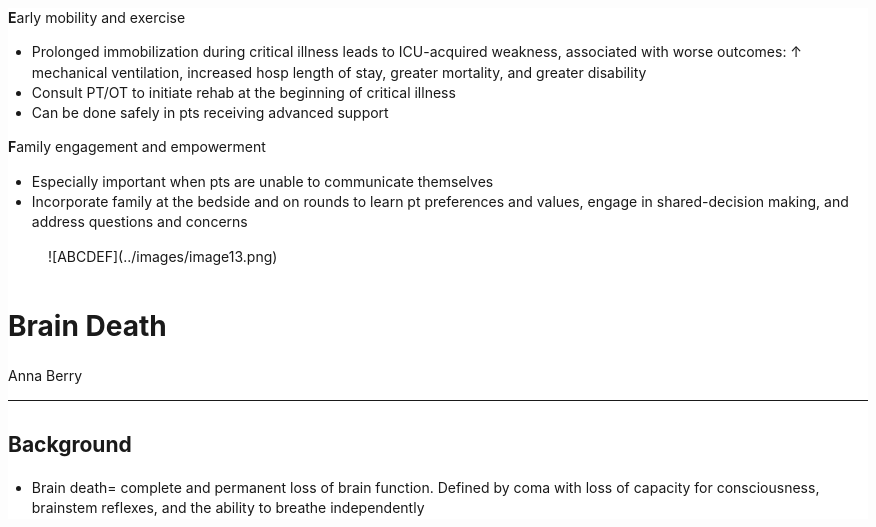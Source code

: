 **E**arly mobility and exercise

- Prolonged immobilization during critical illness leads to
    ICU-acquired weakness, associated with worse outcomes: ↑ mechanical
    ventilation, increased hosp length of stay, greater mortality, and
    greater disability
- Consult PT/OT to initiate rehab at the beginning of critical illness
- Can be done safely in pts receiving advanced support

**F**amily engagement and empowerment

- Especially important when pts are unable to communicate themselves
- Incorporate family at the bedside and on rounds to learn pt
    preferences and values, engage in shared-decision making, and
    address questions and concerns

<figure markdown>
  ![ABCDEF](../images/image13.png)
  <figcaption></figcaption>
</figure>


# Brain Death

Anna Berry

---

## Background

- Brain death= complete and permanent loss of brain function. Defined
    by coma with loss of capacity for consciousness, brainstem reflexes,
    and the ability to breathe independently
